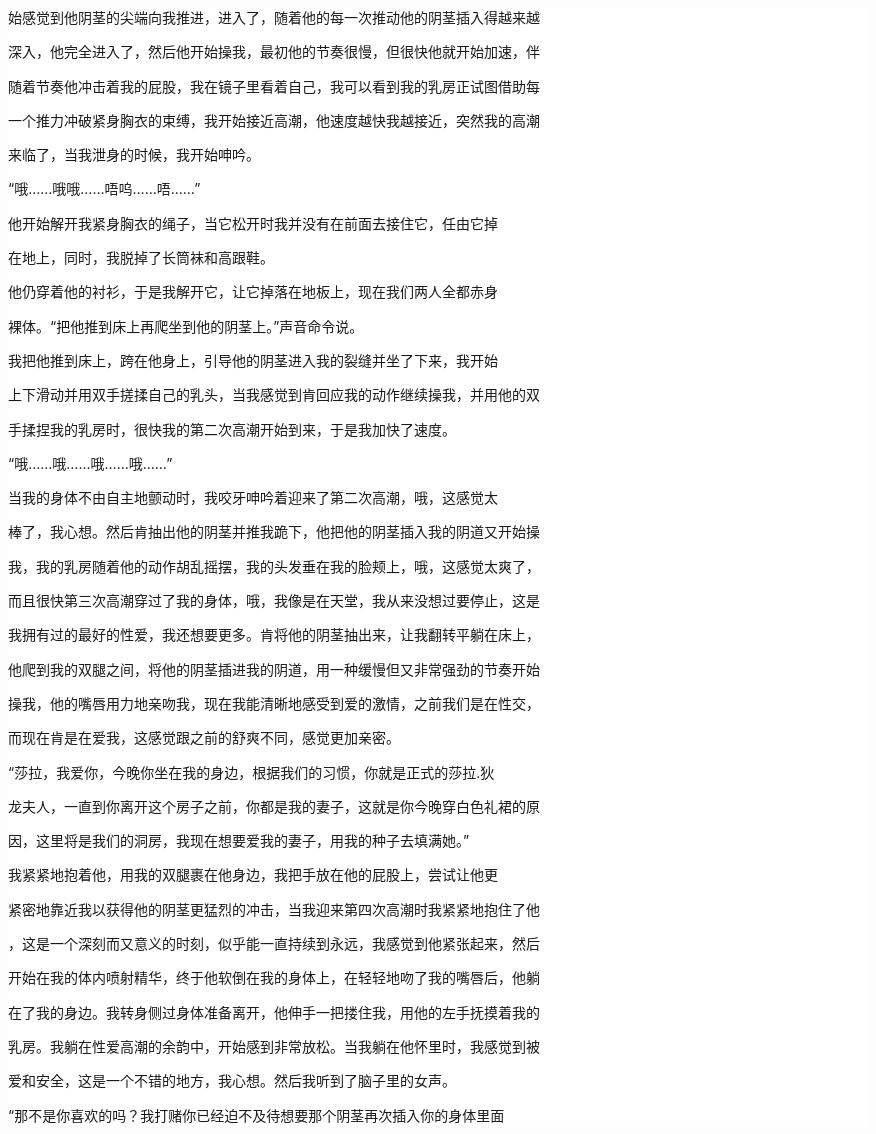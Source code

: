 始感觉到他阴茎的尖端向我推进，进入了，随着他的每一次推动他的阴茎插入得越来越

深入，他完全进入了，然后他开始操我，最初他的节奏很慢，但很快他就开始加速，伴

随着节奏他冲击着我的屁股，我在镜子里看着自己，我可以看到我的乳房正试图借助每

一个推力冲破紧身胸衣的束缚，我开始接近高潮，他速度越快我越接近，突然我的高潮

来临了，当我泄身的时候，我开始呻吟。

“哦……哦哦……唔呜……唔……”

他开始解开我紧身胸衣的绳子，当它松开时我并没有在前面去接住它，任由它掉

在地上，同时，我脱掉了长筒袜和高跟鞋。

他仍穿着他的衬衫，于是我解开它，让它掉落在地板上，现在我们两人全都赤身

裸体。“把他推到床上再爬坐到他的阴茎上。”声音命令说。

我把他推到床上，跨在他身上，引导他的阴茎进入我的裂缝并坐了下来，我开始

上下滑动并用双手搓揉自己的乳头，当我感觉到肯回应我的动作继续操我，并用他的双

手揉捏我的乳房时，很快我的第二次高潮开始到来，于是我加快了速度。

“哦……哦……哦……哦……”

当我的身体不由自主地颤动时，我咬牙呻吟着迎来了第二次高潮，哦，这感觉太

棒了，我心想。然后肯抽出他的阴茎并推我跪下，他把他的阴茎插入我的阴道又开始操

我，我的乳房随着他的动作胡乱摇摆，我的头发垂在我的脸颊上，哦，这感觉太爽了，

而且很快第三次高潮穿过了我的身体，哦，我像是在天堂，我从来没想过要停止，这是

我拥有过的最好的性爱，我还想要更多。肯将他的阴茎抽出来，让我翻转平躺在床上，

他爬到我的双腿之间，将他的阴茎插进我的阴道，用一种缓慢但又非常强劲的节奏开始

操我，他的嘴唇用力地亲吻我，现在我能清晰地感受到爱的激情，之前我们是在性交，

而现在肯是在爱我，这感觉跟之前的舒爽不同，感觉更加亲密。

“莎拉，我爱你，今晚你坐在我的身边，根据我们的习惯，你就是正式的莎拉.狄

龙夫人，一直到你离开这个房子之前，你都是我的妻子，这就是你今晚穿白色礼裙的原

因，这里将是我们的洞房，我现在想要爱我的妻子，用我的种子去填满她。”

我紧紧地抱着他，用我的双腿裹在他身边，我把手放在他的屁股上，尝试让他更

紧密地靠近我以获得他的阴茎更猛烈的冲击，当我迎来第四次高潮时我紧紧地抱住了他

，这是一个深刻而又意义的时刻，似乎能一直持续到永远，我感觉到他紧张起来，然后

开始在我的体内喷射精华，终于他软倒在我的身体上，在轻轻地吻了我的嘴唇后，他躺

在了我的身边。我转身侧过身体准备离开，他伸手一把搂住我，用他的左手抚摸着我的

乳房。我躺在性爱高潮的余韵中，开始感到非常放松。当我躺在他怀里时，我感觉到被

爱和安全，这是一个不错的地方，我心想。然后我听到了脑子里的女声。

“那不是你喜欢的吗？我打赌你已经迫不及待想要那个阴茎再次插入你的身体里面
